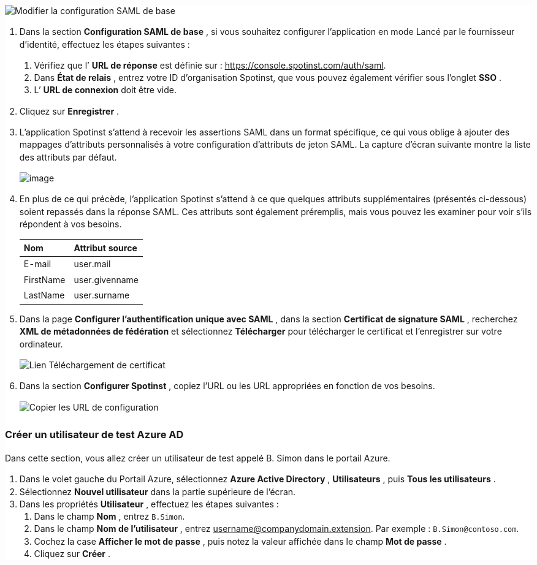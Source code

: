    ![Modifier la configuration SAML de base](common/edit-urls.png)

1. Dans la section **Configuration SAML de base** , si vous souhaitez configurer l’application en mode Lancé par le fournisseur d’identité, effectuez les étapes suivantes :

   1. Vérifiez que l’ **URL de réponse** est définie sur : https://console.spotinst.com/auth/saml.
   1. Dans **État de relais** , entrez votre ID d’organisation Spotinst, que vous pouvez également vérifier sous l’onglet **SSO** .
   1. L’ **URL de connexion** doit être vide.

1. Cliquez sur **Enregistrer** .

1. L’application Spotinst s’attend à recevoir les assertions SAML dans un format spécifique, ce qui vous oblige à ajouter des mappages d’attributs personnalisés à votre configuration d’attributs de jeton SAML. La capture d’écran suivante montre la liste des attributs par défaut.

    ![image](common/default-attributes.png)

1. En plus de ce qui précède, l’application Spotinst s’attend à ce que quelques attributs supplémentaires (présentés ci-dessous) soient repassés dans la réponse SAML. Ces attributs sont également préremplis, mais vous pouvez les examiner pour voir s’ils répondent à vos besoins.

    | Nom | Attribut source|
    | -----| --------------- |
    | E-mail | user.mail |
    | FirstName | user.givenname |
    | LastName | user.surname |

1. Dans la page **Configurer l’authentification unique avec SAML** , dans la section **Certificat de signature SAML** , recherchez **XML de métadonnées de fédération** et sélectionnez **Télécharger** pour télécharger le certificat et l’enregistrer sur votre ordinateur.

    ![Lien Téléchargement de certificat](common/metadataxml.png)

1. Dans la section **Configurer Spotinst** , copiez l’URL ou les URL appropriées en fonction de vos besoins.

    ![Copier les URL de configuration](common/copy-configuration-urls.png)

### <a name="create-an-azure-ad-test-user"></a>Créer un utilisateur de test Azure AD

Dans cette section, vous allez créer un utilisateur de test appelé B. Simon dans le portail Azure.

1. Dans le volet gauche du Portail Azure, sélectionnez **Azure Active Directory** , **Utilisateurs** , puis **Tous les utilisateurs** .
1. Sélectionnez **Nouvel utilisateur** dans la partie supérieure de l’écran.
1. Dans les propriétés **Utilisateur** , effectuez les étapes suivantes :
   1. Dans le champ **Nom** , entrez `B.Simon`.  
   1. Dans le champ **Nom de l’utilisateur** , entrez username@companydomain.extension. Par exemple : `B.Simon@contoso.com`.
   1. Cochez la case **Afficher le mot de passe** , puis notez la valeur affichée dans le champ **Mot de passe** .
   1. Cliquez sur **Créer** .

